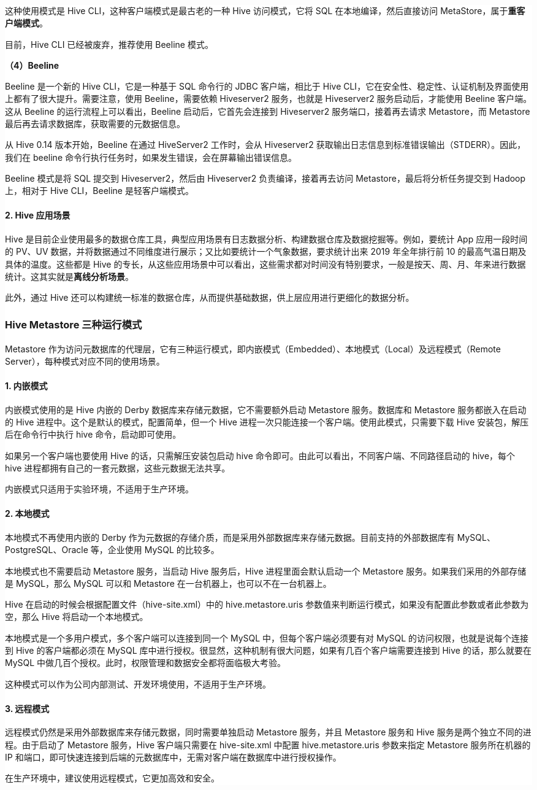 这种使用模式是 Hive CLI，这种客户端模式是最古老的一种 Hive 访问模式，它将 SQL 在本地编译，然后直接访问 MetaStore，属于**重客户端模式**。

目前，Hive CLI 已经被废弃，推荐使用 Beeline 模式。

**（4）Beeline**

Beeline 是一个新的 Hive CLI，它是一种基于 SQL 命令行的 JDBC 客户端，相比于 Hive CLI，它在安全性、稳定性、认证机制及界面使用上都有了很大提升。需要注意，使用 Beeline，需要依赖 Hiveserver2 服务，也就是 Hiveserver2 服务启动后，才能使用 Beeline 客户端。这从 Beeline 的运行流程上可以看出，Beeline 启动后，它首先会连接到 Hiveserver2 服务端口，接着再去请求 Metastore，而 Metastore 最后再去请求数据库，获取需要的元数据信息。

从 Hive 0.14 版本开始，Beeline 在通过 HiveServer2 工作时，会从 Hiveserver2 获取输出日志信息到标准错误输出（STDERR）。因此，我们在 beeline 命令行执行任务时，如果发生错误，会在屏幕输出错误信息。

Beeline 模式是将 SQL 提交到 Hiveserver2，然后由 Hiveserver2 负责编译，接着再去访问 Metastore，最后将分析任务提交到 Hadoop 上，相对于 Hive CLI，Beeline 是轻客户端模式。

#### 2. Hive 应用场景

Hive 是目前企业使用最多的数据仓库工具，典型应用场景有日志数据分析、构建数据仓库及数据挖掘等。例如，要统计 App 应用一段时间的 PV、UV 数据，并将数据通过不同维度进行展示；又比如要统计一个气象数据，要求统计出来 2019 年全年排行前 10 的最高气温日期及具体的温度。这些都是 Hive 的专长，从这些应用场景中可以看出，这些需求都对时间没有特别要求，一般是按天、周、月、年来进行数据统计。这其实就是**离线分析场景**。

此外，通过 Hive 还可以构建统一标准的数据仓库，从而提供基础数据，供上层应用进行更细化的数据分析。

### Hive Metastore 三种运行模式

Metastore 作为访问元数据库的代理层，它有三种运行模式，即内嵌模式（Embedded）、本地模式（Local）及远程模式（Remote Server），每种模式对应不同的使用场景。

#### 1. 内嵌模式

内嵌模式使用的是 Hive 内嵌的 Derby 数据库来存储元数据，它不需要额外启动 Metastore 服务。数据库和 Metastore 服务都嵌入在启动的 Hive 进程中。这个是默认的模式，配置简单，但一个 Hive 进程一次只能连接一个客户端。使用此模式，只需要下载 Hive 安装包，解压后在命令行中执行 hive 命令，启动即可使用。

如果另一个客户端也要使用 Hive 的话，只需解压安装包启动 hive 命令即可。由此可以看出，不同客户端、不同路径启动的 hive，每个 hive 进程都拥有自己的一套元数据，这些元数据无法共享。

内嵌模式只适用于实验环境，不适用于生产环境。

#### 2. 本地模式

本地模式不再使用内嵌的 Derby 作为元数据的存储介质，而是采用外部数据库来存储元数据。目前支持的外部数据库有 MySQL、PostgreSQL、Oracle 等，企业使用 MySQL 的比较多。

本地模式也不需要启动 Metastore 服务，当启动 Hive 服务后，Hive 进程里面会默认启动一个 Metastore 服务。如果我们采用的外部存储是 MySQL，那么 MySQL 可以和 Metastore 在一台机器上，也可以不在一台机器上。

Hive 在启动的时候会根据配置文件（hive-site.xml）中的 hive.metastore.uris 参数值来判断运行模式，如果没有配置此参数或者此参数为空，那么 Hive 将启动一个本地模式。

本地模式是一个多用户模式，多个客户端可以连接到同一个 MySQL 中，但每个客户端必须要有对 MySQL 的访问权限，也就是说每个连接到 Hive 的客户端都必须在 MySQL 库中进行授权。很显然，这种机制有很大问题，如果有几百个客户端需要连接到 Hive 的话，那么就要在 MySQL 中做几百个授权。此时，权限管理和数据安全都将面临极大考验。

这种模式可以作为公司内部测试、开发环境使用，不适用于生产环境。

#### 3. 远程模式

远程模式仍然是采用外部数据库来存储元数据，同时需要单独启动 Metastore 服务，并且 Metastore 服务和 Hive 服务是两个独立不同的进程。由于启动了 Metastore 服务，Hive 客户端只需要在 hive-site.xml 中配置 hive.metastore.uris 参数来指定 Metastore 服务所在机器的 IP 和端口，即可快速连接到后端的元数据库中，无需对客户端在数据库中进行授权操作。

在生产环境中，建议使用远程模式，它更加高效和安全。
